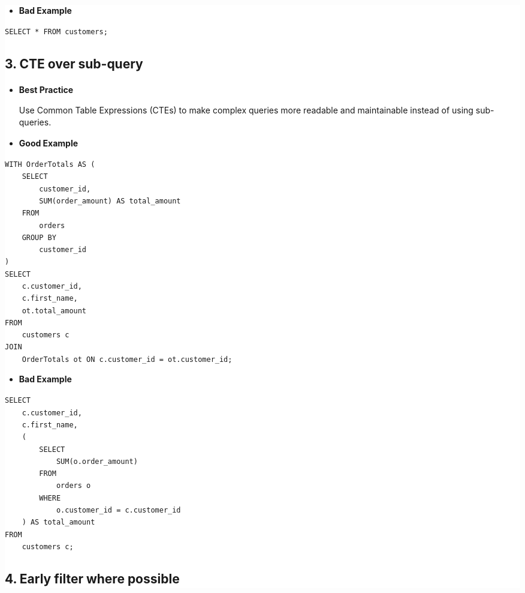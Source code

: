 - **Bad Example**

```
SELECT * FROM customers;
```

## 3. CTE over sub-query

- **Best Practice**

  Use Common Table Expressions (CTEs) to make complex queries more readable and maintainable instead of using sub-queries.

- **Good Example**

```
WITH OrderTotals AS (
    SELECT 
        customer_id,
        SUM(order_amount) AS total_amount
    FROM 
        orders
    GROUP BY 
        customer_id
)
SELECT 
    c.customer_id,
    c.first_name,
    ot.total_amount
FROM 
    customers c
JOIN 
    OrderTotals ot ON c.customer_id = ot.customer_id;
```

- **Bad Example**

```
SELECT 
    c.customer_id,
    c.first_name,
    (
        SELECT 
            SUM(o.order_amount)
        FROM 
            orders o
        WHERE 
            o.customer_id = c.customer_id
    ) AS total_amount
FROM 
    customers c;
```


## 4. Early filter where possible
